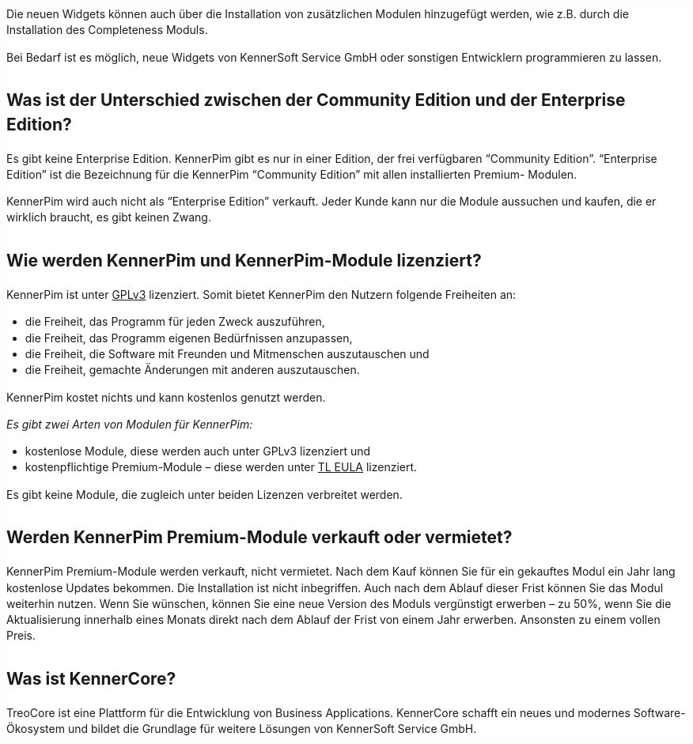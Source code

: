 Die neuen Widgets können auch über die Installation von zusätzlichen Modulen hinzugefügt werden, wie z.B. durch die Installation des Completeness Moduls.

Bei Bedarf ist es möglich, neue Widgets von KennerSoft Service GmbH oder sonstigen Entwicklern programmieren zu lassen.

  

## Was ist der Unterschied zwischen der Community Edition und der Enterprise Edition?

Es gibt keine Enterprise Edition. KennerPim gibt es nur in einer Edition, der frei verfügbaren “Community Edition”. “Enterprise Edition” ist die Bezeichnung für die KennerPim “Community Edition” mit allen installierten Premium- Modulen.

KennerPim wird auch nicht als “Enterprise Edition” verkauft. Jeder Kunde kann nur die Module aussuchen und kaufen, die er wirklich braucht, es gibt keinen Zwang.

  

## Wie werden KennerPim und KennerPim-Module lizenziert?

KennerPim ist unter [GPLv3](http://www.gnu.de/documents/gpl.de.html) lizenziert. Somit bietet KennerPim den Nutzern folgende Freiheiten an:

- die Freiheit, das Programm für jeden Zweck auszuführen,
- die Freiheit, das Programm eigenen Bedürfnissen anzupassen,
- die Freiheit, die Software mit Freunden und Mitmenschen auszutauschen und
- die Freiheit, gemachte Änderungen mit anderen auszutauschen.

KennerPim kostet nichts und kann kostenlos genutzt werden.

*Es gibt zwei Arten von Modulen für KennerPim:*

- kostenlose Module, diese werden auch unter GPLv3 lizenziert und
- kostenpflichtige Premium-Module – diese werden unter [TL EULA](https://treopim.com/eula) lizenziert.

Es gibt keine Module, die zugleich unter beiden Lizenzen verbreitet werden.



## Werden KennerPim Premium-Module verkauft oder vermietet?

KennerPim Premium-Module werden verkauft, nicht vermietet. Nach dem Kauf können Sie für ein gekauftes Modul ein Jahr lang kostenlose Updates bekommen. Die Installation ist nicht inbegriffen. Auch nach dem Ablauf dieser Frist können Sie das Modul weiterhin nutzen. Wenn Sie wünschen, können Sie eine neue Version des Moduls vergünstigt erwerben – zu 50%, wenn Sie die Aktualisierung innerhalb eines Monats direkt nach dem Ablauf der Frist von einem Jahr erwerben. Ansonsten zu einem vollen Preis.

  

## Was ist KennerCore?

TreoСore ist eine Plattform für die Entwicklung von Business Applications. KennerCore schafft ein neues und modernes Software-Ökosystem und bildet die Grundlage für weitere Lösungen von KennerSoft Service GmbH.  
